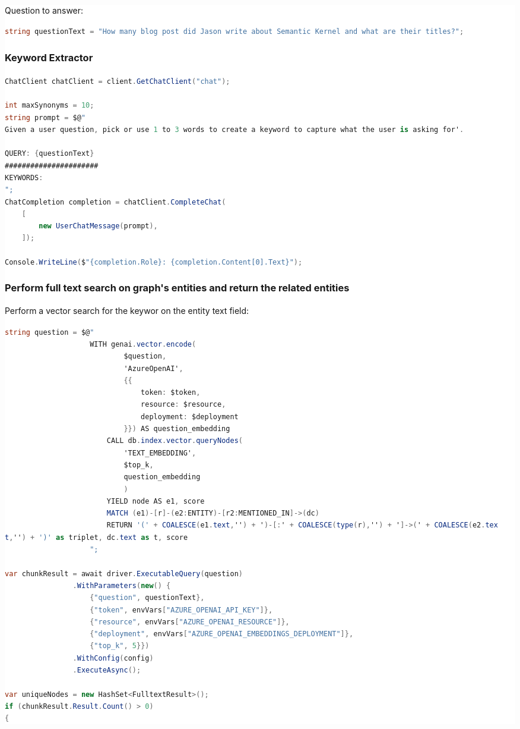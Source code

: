Question to answer:
```C#
string questionText = "How many blog post did Jason write about Semantic Kernel and what are their titles?";
```

### Keyword Extractor
```C#
ChatClient chatClient = client.GetChatClient("chat");

int maxSynonyms = 10;
string prompt = $@"
Given a user question, pick or use 1 to 3 words to create a keyword to capture what the user is asking for'.

QUERY: {questionText}
######################
KEYWORDS:
";
ChatCompletion completion = chatClient.CompleteChat(
    [
        new UserChatMessage(prompt),
    ]);

Console.WriteLine($"{completion.Role}: {completion.Content[0].Text}");
```
### Perform full text search on graph's entities and return the related entities

Perform a vector search for the keywor on the entity text field:
```C#
string question = $@"
                    WITH genai.vector.encode(
                            $question,
                            'AzureOpenAI',
                            {{
                                token: $token,
                                resource: $resource,
                                deployment: $deployment
                            }}) AS question_embedding
                        CALL db.index.vector.queryNodes(
                            'TEXT_EMBEDDING',
                            $top_k, 
                            question_embedding
                            ) 
                        YIELD node AS e1, score
                        MATCH (e1)-[r]-(e2:ENTITY)-[r2:MENTIONED_IN]->(dc)
                        RETURN '(' + COALESCE(e1.text,'') + ')-[:' + COALESCE(type(r),'') + ']->(' + COALESCE(e2.text,'') + ')' as triplet, dc.text as t, score
                    ";

var chunkResult = await driver.ExecutableQuery(question)
                .WithParameters(new() { 
                    {"question", questionText},
                    {"token", envVars["AZURE_OPENAI_API_KEY"]}, 
                    {"resource", envVars["AZURE_OPENAI_RESOURCE"]}, 
                    {"deployment", envVars["AZURE_OPENAI_EMBEDDINGS_DEPLOYMENT"]},
                    {"top_k", 5}})
                .WithConfig(config)
                .ExecuteAsync();

var uniqueNodes = new HashSet<FulltextResult>();
if (chunkResult.Result.Count() > 0)
{
```